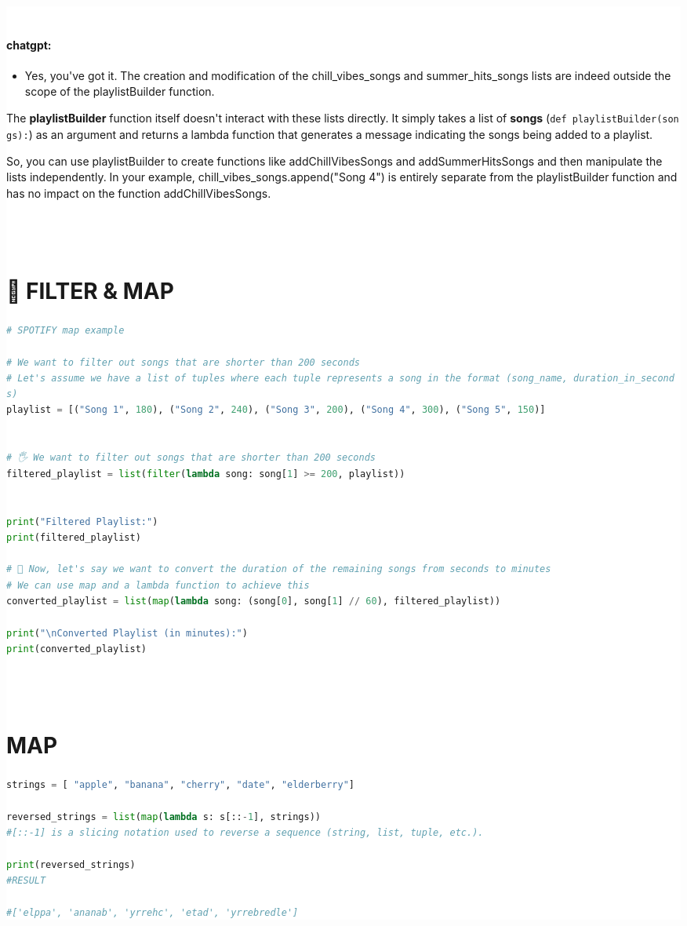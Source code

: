 <br>

#### chatgpt:

- Yes, you've got it. The creation and modification of the chill_vibes_songs and summer_hits_songs lists are indeed outside the scope of the playlistBuilder function.

The **playlistBuilder** function itself doesn't interact with these lists directly. It simply takes a list of **songs** (`def playlistBuilder(songs):`) as an argument and returns a lambda function that generates a message indicating the songs being added to a playlist.

So, you can use playlistBuilder to create functions like addChillVibesSongs and addSummerHitsSongs and then manipulate the lists independently. In your example, chill_vibes_songs.append("Song 4") is entirely separate from the playlistBuilder function and has no impact on the function addChillVibesSongs.

<br>
<br>

# 🍭 FILTER & MAP

```python
# SPOTIFY map example

# We want to filter out songs that are shorter than 200 seconds
# Let's assume we have a list of tuples where each tuple represents a song in the format (song_name, duration_in_seconds)
playlist = [("Song 1", 180), ("Song 2", 240), ("Song 3", 200), ("Song 4", 300), ("Song 5", 150)]


# 🖐️ We want to filter out songs that are shorter than 200 seconds
filtered_playlist = list(filter(lambda song: song[1] >= 200, playlist))


print("Filtered Playlist:")
print(filtered_playlist)

# 🤚 Now, let's say we want to convert the duration of the remaining songs from seconds to minutes
# We can use map and a lambda function to achieve this
converted_playlist = list(map(lambda song: (song[0], song[1] // 60), filtered_playlist))

print("\nConverted Playlist (in minutes):")
print(converted_playlist)
```

<br>
<br>

# MAP

```python
strings = [ "apple", "banana", "cherry", "date", "elderberry"]

reversed_strings = list(map(lambda s: s[::-1], strings))
#[::-1] is a slicing notation used to reverse a sequence (string, list, tuple, etc.).

print(reversed_strings)
#RESULT

#['elppa', 'ananab', 'yrrehc', 'etad', 'yrrebredle']
```

